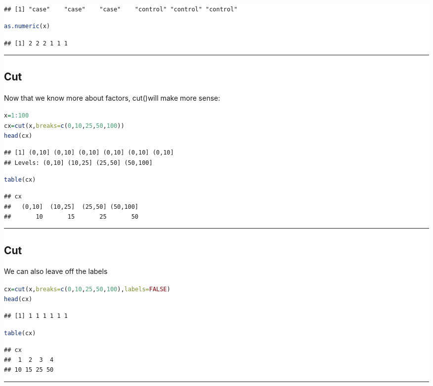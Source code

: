 ```
## [1] "case"    "case"    "case"    "control" "control" "control"
```

```r
as.numeric(x)
```

```
## [1] 2 2 2 1 1 1
```

---

## Cut 

Now that we know more about factors, cut()will make more sense:

```r
x=1:100
cx=cut(x,breaks=c(0,10,25,50,100))
head(cx)
```

```
## [1] (0,10] (0,10] (0,10] (0,10] (0,10] (0,10]
## Levels: (0,10] (10,25] (25,50] (50,100]
```

```r
table(cx)
```

```
## cx
##   (0,10]  (10,25]  (25,50] (50,100] 
##       10       15       25       50
```

---

## Cut

We can also leave off the labels

```r
cx=cut(x,breaks=c(0,10,25,50,100),labels=FALSE)
head(cx)
```

```
## [1] 1 1 1 1 1 1
```

```r
table(cx)
```

```
## cx
##  1  2  3  4 
## 10 15 25 50
```

---